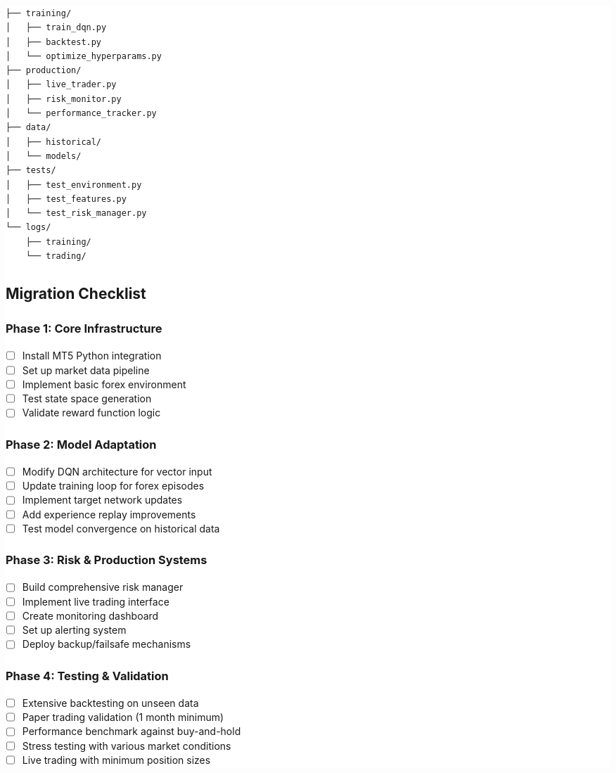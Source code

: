 ```
├── training/
│   ├── train_dqn.py
│   ├── backtest.py
│   └── optimize_hyperparams.py
├── production/
│   ├── live_trader.py
│   ├── risk_monitor.py
│   └── performance_tracker.py
├── data/
│   ├── historical/
│   └── models/
├── tests/
│   ├── test_environment.py
│   ├── test_features.py
│   └── test_risk_manager.py
└── logs/
    ├── training/
    └── trading/
```

## Migration Checklist

### Phase 1: Core Infrastructure
- [ ] Install MT5 Python integration
- [ ] Set up market data pipeline
- [ ] Implement basic forex environment
- [ ] Test state space generation
- [ ] Validate reward function logic

### Phase 2: Model Adaptation  
- [ ] Modify DQN architecture for vector input
- [ ] Update training loop for forex episodes
- [ ] Implement target network updates
- [ ] Add experience replay improvements
- [ ] Test model convergence on historical data

### Phase 3: Risk & Production Systems
- [ ] Build comprehensive risk manager
- [ ] Implement live trading interface
- [ ] Create monitoring dashboard
- [ ] Set up alerting system
- [ ] Deploy backup/failsafe mechanisms

### Phase 4: Testing & Validation
- [ ] Extensive backtesting on unseen data
- [ ] Paper trading validation (1 month minimum)
- [ ] Performance benchmark against buy-and-hold
- [ ] Stress testing with various market conditions
- [ ] Live trading with minimum position sizes

